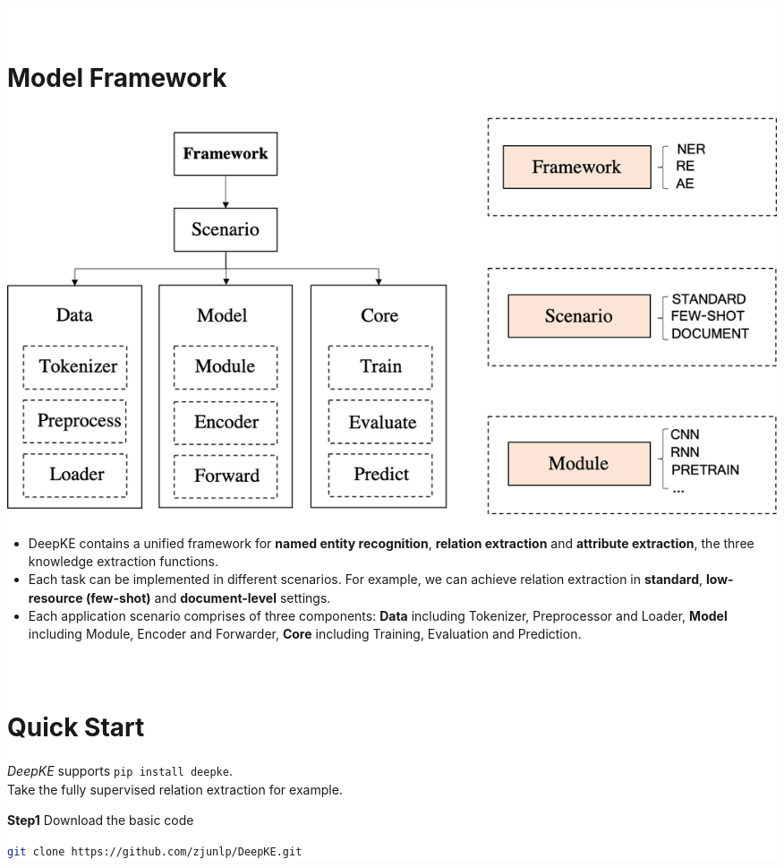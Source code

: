 <br>

# Model Framework

<h3 align="center">
    <img src="pics/architectures.png">
</h3>


- DeepKE contains a unified framework for **named entity recognition**, **relation extraction** and **attribute extraction**, the three  knowledge extraction functions.
- Each task can be implemented in different scenarios. For example, we can achieve relation extraction in **standard**, **low-resource (few-shot)** and **document-level** settings.
- Each application scenario comprises of three components: **Data** including Tokenizer, Preprocessor and Loader, **Model** including Module, Encoder and Forwarder, **Core** including Training, Evaluation and Prediction. 

<br>

# Quick Start

*DeepKE* supports `pip install deepke`. <br>Take the fully supervised relation extraction for example.

**Step1** Download the basic code

```bash
git clone https://github.com/zjunlp/DeepKE.git
```
